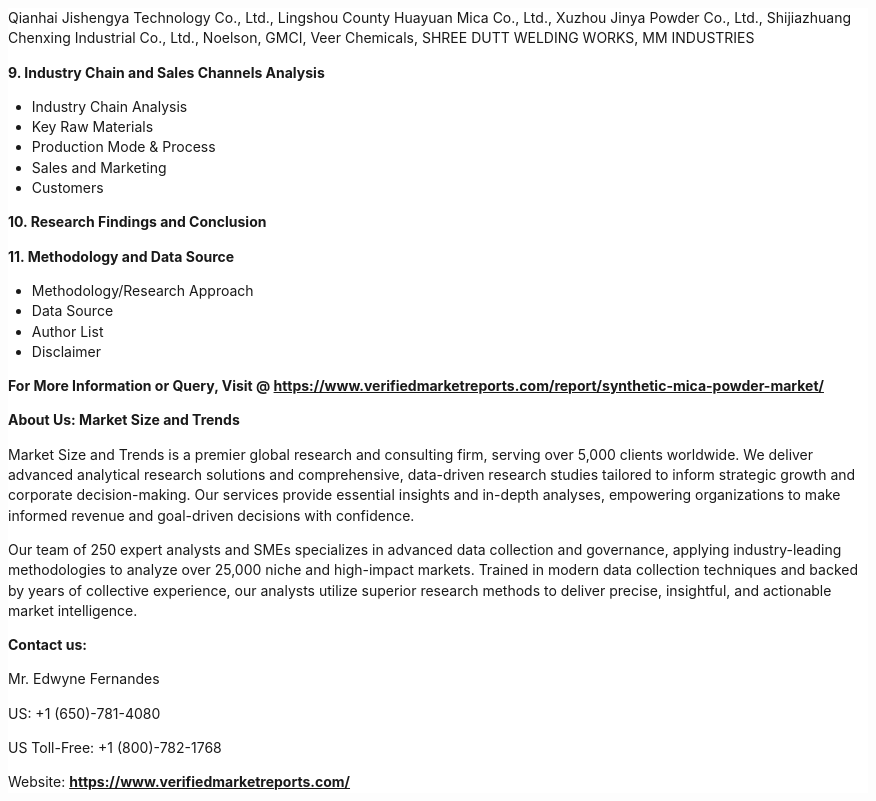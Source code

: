 Qianhai Jishengya Technology Co., Ltd., Lingshou County Huayuan Mica Co., Ltd., Xuzhou Jinya Powder Co., Ltd., Shijiazhuang Chenxing Industrial Co., Ltd., Noelson, GMCI, Veer Chemicals, SHREE DUTT WELDING WORKS, MM INDUSTRIES</strong></p><p><strong>9. Industry Chain and Sales Channels Analysis</strong></p><ul><li>Industry Chain Analysis</li><li>Key Raw Materials</li><li>Production Mode &amp; Process</li><li>Sales and Marketing</li><li>Customers</li></ul><p><strong>10. Research Findings and Conclusion</strong></p><p><strong>11. Methodology and Data Source</strong></p><ul><li>Methodology/Research Approach</li><li>Data Source</li><li>Author List</li><li>Disclaimer</li></ul></p><p><strong>For More Information or Query, Visit @ <a href="https://www.verifiedmarketreports.com/report/synthetic-mica-powder-market/">https://www.verifiedmarketreports.com/report/synthetic-mica-powder-market/</a></strong></p><p><strong>About Us: Market Size and Trends</strong></p><p>Market Size and Trends is a premier global research and consulting firm, serving over 5,000 clients worldwide. We deliver advanced analytical research solutions and comprehensive, data-driven research studies tailored to inform strategic growth and corporate decision-making. Our services provide essential insights and in-depth analyses, empowering organizations to make informed revenue and goal-driven decisions with confidence.</p><p>Our team of 250 expert analysts and SMEs specializes in advanced data collection and governance, applying industry-leading methodologies to analyze over 25,000 niche and high-impact markets. Trained in modern data collection techniques and backed by years of collective experience, our analysts utilize superior research methods to deliver precise, insightful, and actionable market intelligence.</p><p><strong>Contact us:</strong></p><p>Mr. Edwyne Fernandes</p><p>US: +1 (650)-781-4080</p><p>US Toll-Free: +1 (800)-782-1768</p><p>Website: <strong><a href="https://www.verifiedmarketreports.com/">https://www.verifiedmarketreports.com/</a></strong></p>
